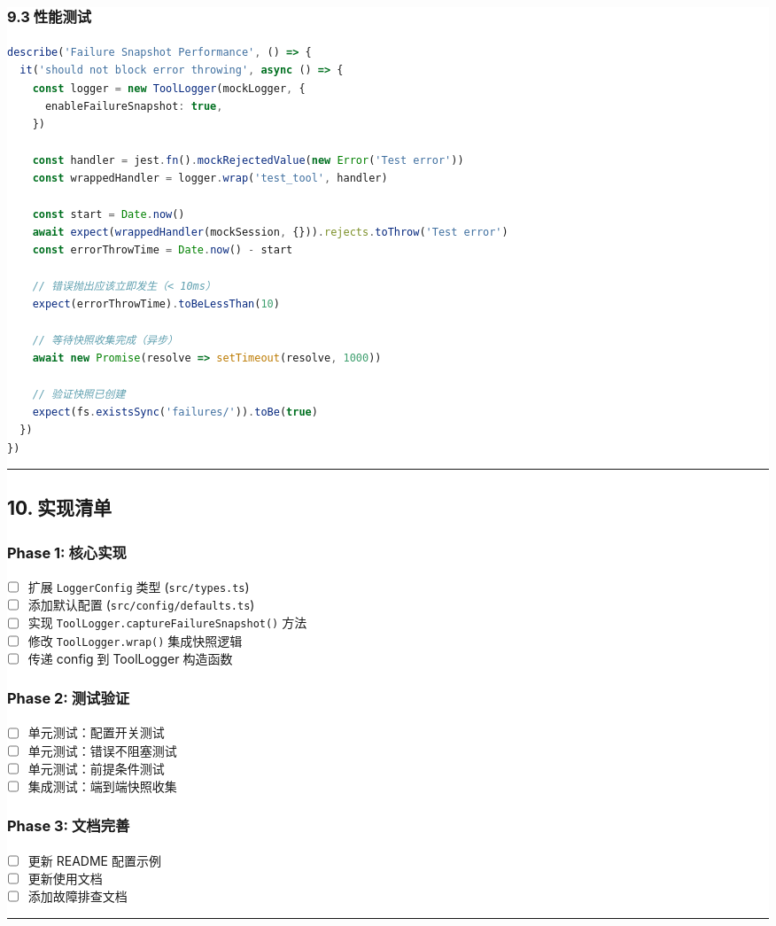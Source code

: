 ### 9.3 性能测试

```typescript
describe('Failure Snapshot Performance', () => {
  it('should not block error throwing', async () => {
    const logger = new ToolLogger(mockLogger, {
      enableFailureSnapshot: true,
    })

    const handler = jest.fn().mockRejectedValue(new Error('Test error'))
    const wrappedHandler = logger.wrap('test_tool', handler)

    const start = Date.now()
    await expect(wrappedHandler(mockSession, {})).rejects.toThrow('Test error')
    const errorThrowTime = Date.now() - start

    // 错误抛出应该立即发生（< 10ms）
    expect(errorThrowTime).toBeLessThan(10)

    // 等待快照收集完成（异步）
    await new Promise(resolve => setTimeout(resolve, 1000))

    // 验证快照已创建
    expect(fs.existsSync('failures/')).toBe(true)
  })
})
```

---

## 10. 实现清单

### Phase 1: 核心实现
- [ ] 扩展 `LoggerConfig` 类型 (`src/types.ts`)
- [ ] 添加默认配置 (`src/config/defaults.ts`)
- [ ] 实现 `ToolLogger.captureFailureSnapshot()` 方法
- [ ] 修改 `ToolLogger.wrap()` 集成快照逻辑
- [ ] 传递 config 到 ToolLogger 构造函数

### Phase 2: 测试验证
- [ ] 单元测试：配置开关测试
- [ ] 单元测试：错误不阻塞测试
- [ ] 单元测试：前提条件测试
- [ ] 集成测试：端到端快照收集

### Phase 3: 文档完善
- [ ] 更新 README 配置示例
- [ ] 更新使用文档
- [ ] 添加故障排查文档

---